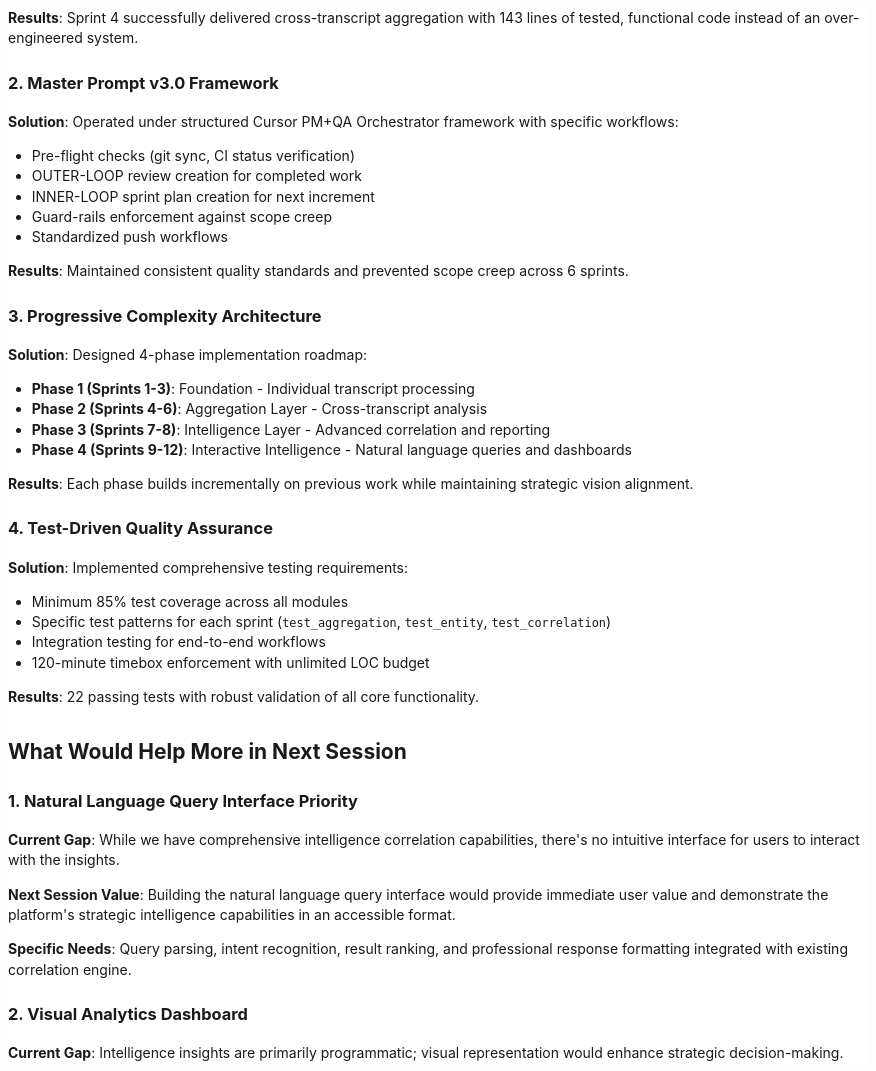 **Results**: Sprint 4 successfully delivered cross-transcript aggregation with 143 lines of tested, functional code instead of an over-engineered system.

### **2. Master Prompt v3.0 Framework**

**Solution**: Operated under structured Cursor PM+QA Orchestrator framework with specific workflows:
- Pre-flight checks (git sync, CI status verification)
- OUTER-LOOP review creation for completed work
- INNER-LOOP sprint plan creation for next increment
- Guard-rails enforcement against scope creep
- Standardized push workflows

**Results**: Maintained consistent quality standards and prevented scope creep across 6 sprints.

### **3. Progressive Complexity Architecture**

**Solution**: Designed 4-phase implementation roadmap:
- **Phase 1 (Sprints 1-3)**: Foundation - Individual transcript processing
- **Phase 2 (Sprints 4-6)**: Aggregation Layer - Cross-transcript analysis
- **Phase 3 (Sprints 7-8)**: Intelligence Layer - Advanced correlation and reporting
- **Phase 4 (Sprints 9-12)**: Interactive Intelligence - Natural language queries and dashboards

**Results**: Each phase builds incrementally on previous work while maintaining strategic vision alignment.

### **4. Test-Driven Quality Assurance**

**Solution**: Implemented comprehensive testing requirements:
- Minimum 85% test coverage across all modules
- Specific test patterns for each sprint (`test_aggregation`, `test_entity`, `test_correlation`)
- Integration testing for end-to-end workflows
- 120-minute timebox enforcement with unlimited LOC budget

**Results**: 22 passing tests with robust validation of all core functionality.

## What Would Help More in Next Session

### **1. Natural Language Query Interface Priority**

**Current Gap**: While we have comprehensive intelligence correlation capabilities, there's no intuitive interface for users to interact with the insights.

**Next Session Value**: Building the natural language query interface would provide immediate user value and demonstrate the platform's strategic intelligence capabilities in an accessible format.

**Specific Needs**: Query parsing, intent recognition, result ranking, and professional response formatting integrated with existing correlation engine.

### **2. Visual Analytics Dashboard**

**Current Gap**: Intelligence insights are primarily programmatic; visual representation would enhance strategic decision-making.
